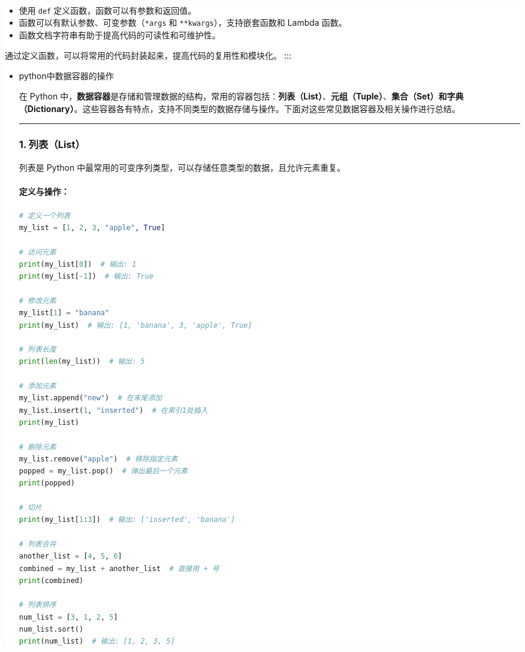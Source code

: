  - 使用 `def` 定义函数，函数可以有参数和返回值。
  - 函数可以有默认参数、可变参数（`*args` 和 `**kwargs`），支持嵌套函数和 Lambda 函数。
  - 函数文档字符串有助于提高代码的可读性和可维护性。

  通过定义函数，可以将常用的代码封装起来，提高代码的复用性和模块化。
  :::
  
- python中数据容器的操作

  在 Python 中，**数据容器**是存储和管理数据的结构，常用的容器包括：**列表（List）**、**元组（Tuple）**、**集合（Set）**和**字典（Dictionary）**。这些容器各有特点，支持不同类型的数据存储与操作。下面对这些常见数据容器及相关操作进行总结。

  ---

  ### 1. **列表（List）**
  列表是 Python 中最常用的可变序列类型，可以存储任意类型的数据，且允许元素重复。

  #### 定义与操作：
  ```python
  # 定义一个列表
  my_list = [1, 2, 3, "apple", True]
  
  # 访问元素
  print(my_list[0])  # 输出: 1
  print(my_list[-1])  # 输出: True
  
  # 修改元素
  my_list[1] = "banana"
  print(my_list)  # 输出: [1, 'banana', 3, 'apple', True]
  
  # 列表长度
  print(len(my_list))  # 输出: 5
  
  # 添加元素
  my_list.append("new")  # 在末尾添加
  my_list.insert(1, "inserted")  # 在索引1处插入
  print(my_list)
  
  # 删除元素
  my_list.remove("apple")  # 移除指定元素
  popped = my_list.pop()  # 弹出最后一个元素
  print(popped)
  
  # 切片
  print(my_list[1:3])  # 输出: ['inserted', 'banana']
  
  # 列表合并
  another_list = [4, 5, 6]
  combined = my_list + another_list  # 直接用 + 号
  print(combined)
  
  # 列表排序
  num_list = [3, 1, 2, 5]
  num_list.sort()
  print(num_list)  # 输出: [1, 2, 3, 5]
  ```
